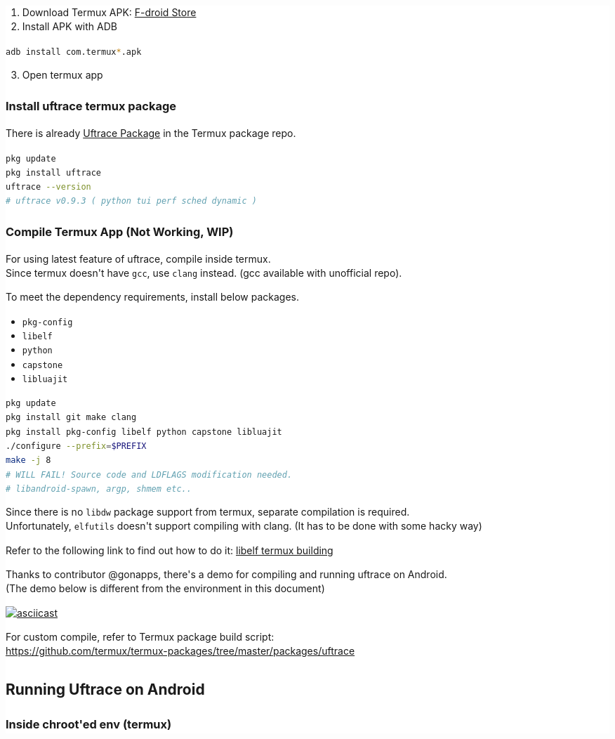 1. Download Termux APK: [F-droid Store]
2. Install APK with ADB
```sh
adb install com.termux*.apk
```
3. Open termux app

### Install uftrace termux package

There is already [Uftrace Package] in the Termux package repo.

```sh
pkg update
pkg install uftrace
uftrace --version
# uftrace v0.9.3 ( python tui perf sched dynamic )
```

### Compile Termux App (Not Working, WIP)

For using latest feature of uftrace, compile inside termux.   
Since termux doesn't have `gcc`, use `clang` instead. (gcc available with unofficial repo).

To meet the dependency requirements, install below packages.
- `pkg-config`
- `libelf`
- `python`
- `capstone`
- `libluajit`

```sh
pkg update
pkg install git make clang
pkg install pkg-config libelf python capstone libluajit
./configure --prefix=$PREFIX
make -j 8
# WILL FAIL! Source code and LDFLAGS modification needed. 
# libandroid-spawn, argp, shmem etc..
```

Since there is no `libdw` package support from termux, separate compilation is required.   
Unfortunately, `elfutils` doesn't support compiling with clang.  (It has to be done with some hacky way)

Refer to the following link to find out how to do it: [libelf termux building]

Thanks to contributor @gonapps, there's a demo for compiling and running uftrace on Android.  
(The demo below is different from the environment in this document)

[![asciicast](https://asciinema.org/a/275617.svg)](https://asciinema.org/a/275617)

For custom compile, refer to Termux package build script:    
https://github.com/termux/termux-packages/tree/master/packages/uftrace

## Running Uftrace on Android
### Inside chroot'ed env (termux)


   [cuttlefish]: <https://drive.google.com/file/d/1DuSFffKSVwbX39m5wGGMnBTObqUOweV3/view/>
   [AOSP Document]: <https://source.android.com/setup/build/downloading>
   [AOSP Kernel]: <https://source.android.com/setup/build/building-kernels>
   [AOSP Dynamic Ftrace]: <https://source.android.com/devices/tech/debug/ftrace#dftrace>
   [unlock bootloader]: <https://www.getdroidtips.com/category/unlock-bootloader/>
   [Android CI]: <https://ci.android.com/builds/branches/aosp-master/grid?>
   [Tiger VNC]: <https://www.tightvnc.com/download.php>
   [cuttlefish git]: <https://android.googlesource.com/device/google/cuttlefish/>
   [F-droid Store]: <https://f-droid.org/en/packages/com.termux/>
   [Uftrace Package]: <https://github.com/termux/termux-packages/tree/master/packages/uftrace>
   [libelf termux building]: <https://github.com/termux/termux-packages/blob/master/packages/libelf/build.sh#L12>